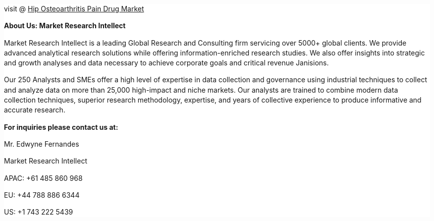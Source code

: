 visit&nbsp;@</strong>&nbsp;</span><span class="font-[700]"><a href="https://www.marketresearchintellect.com/product/global-hip-osteoarthritis-pain-drug--market/?utm_source=Linkedin&utm_medium=832" target="_blank" data-tracking-control-name="article-ssr-frontend-pulse_little-text-block" data-tracking-will-navigate="" data-test-link="">Hip Osteoarthritis Pain Drug  Market</a></span></p><p><strong><span class="font-[700]">About Us: Market Research Intellect</span></strong></p><p><span class="">Market Research Intellect is a leading Global Research and Consulting firm servicing over 5000+ global clients. We provide advanced analytical research solutions while offering information-enriched research studies.&nbsp;</span>We also offer insights into strategic and growth analyses and data necessary to achieve corporate goals and critical revenue Janisions.</p><p><span class="">Our 250 Analysts and SMEs offer a high level of expertise in data collection and governance using industrial techniques to collect and analyze data on more than 25,000 high-impact and niche markets. Our analysts are trained to combine modern data collection techniques, superior research methodology, expertise, and years of collective experience to produce informative and accurate research.</span></p><p><strong>For inquiries please contact us at:</strong></p><p>Mr. Edwyne Fernandes</p><p>Market Research Intellect</p><p>APAC: +61 485 860 968</p><p>EU: +44 788 886 6344</p><p>US: +1 743 222 5439</p>
